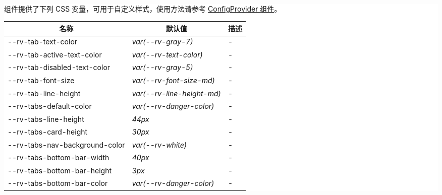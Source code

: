 组件提供了下列 CSS 变量，可用于自定义样式，使用方法请参考 [ConfigProvider 组件](#/zh-CN/config-provider)。

| 名称                           | 默认值                     | 描述 |
| ------------------------------ | -------------------------- | ---- |
| --rv-tab-text-color            | _var(--rv-gray-7)_         | -    |
| --rv-tab-active-text-color     | _var(--rv-text-color)_     | -    |
| --rv-tab-disabled-text-color   | _var(--rv-gray-5)_         | -    |
| --rv-tab-font-size             | _var(--rv-font-size-md)_   | -    |
| --rv-tab-line-height           | _var(--rv-line-height-md)_ | -    |
| --rv-tabs-default-color        | _var(--rv-danger-color)_   | -    |
| --rv-tabs-line-height          | _44px_                     | -    |
| --rv-tabs-card-height          | _30px_                     | -    |
| --rv-tabs-nav-background-color | _var(--rv-white)_          | -    |
| --rv-tabs-bottom-bar-width     | _40px_                     | -    |
| --rv-tabs-bottom-bar-height    | _3px_                      | -    |
| --rv-tabs-bottom-bar-color     | _var(--rv-danger-color)_   | -    |
